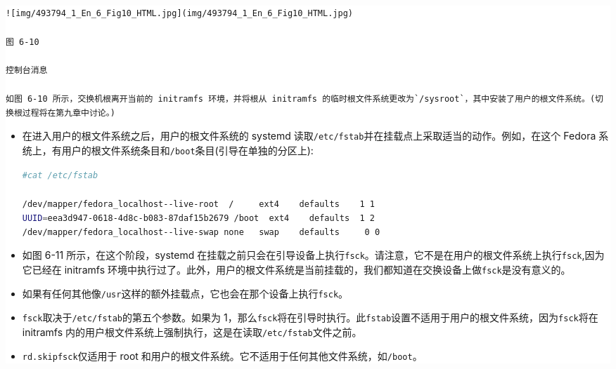     ![img/493794_1_En_6_Fig10_HTML.jpg](img/493794_1_En_6_Fig10_HTML.jpg)

    图 6-10

    控制台消息

    如图 6-10 所示，交换机根离开当前的 initramfs 环境，并将根从 initramfs 的临时根文件系统更改为`/sysroot`，其中安装了用户的根文件系统。(切换根过程将在第九章中讨论。)

*   在进入用户的根文件系统之后，用户的根文件系统的 systemd 读取`/etc/fstab`并在挂载点上采取适当的动作。例如，在这个 Fedora 系统上，有用户的根文件系统条目和`/boot`条目(引导在单独的分区上):

    ```sh
    #cat /etc/fstab

    /dev/mapper/fedora_localhost--live-root  /     ext4    defaults    1 1
    UUID=eea3d947-0618-4d8c-b083-87daf15b2679 /boot  ext4    defaults  1 2
    /dev/mapper/fedora_localhost--live-swap none   swap    defaults     0 0

    ```

*   如图 6-11 所示，在这个阶段，systemd 在挂载之前只会在引导设备上执行`fsck`。请注意，它不是在用户的根文件系统上执行`fsck`,因为它已经在 initramfs 环境中执行过了。此外，用户的根文件系统是当前挂载的，我们都知道在交换设备上做`fsck`是没有意义的。

*   如果有任何其他像`/usr`这样的额外挂载点，它也会在那个设备上执行`fsck`。

*   `fsck`取决于`/etc/fstab`的第五个参数。如果为 1，那么`fsck`将在引导时执行。此`fstab`设置不适用于用户的根文件系统，因为`fsck`将在 initramfs 内的用户根文件系统上强制执行，这是在读取`/etc/fstab`文件之前。

*   `rd.skipfsck`仅适用于 root 和用户的根文件系统。它不适用于任何其他文件系统，如`/boot`。
